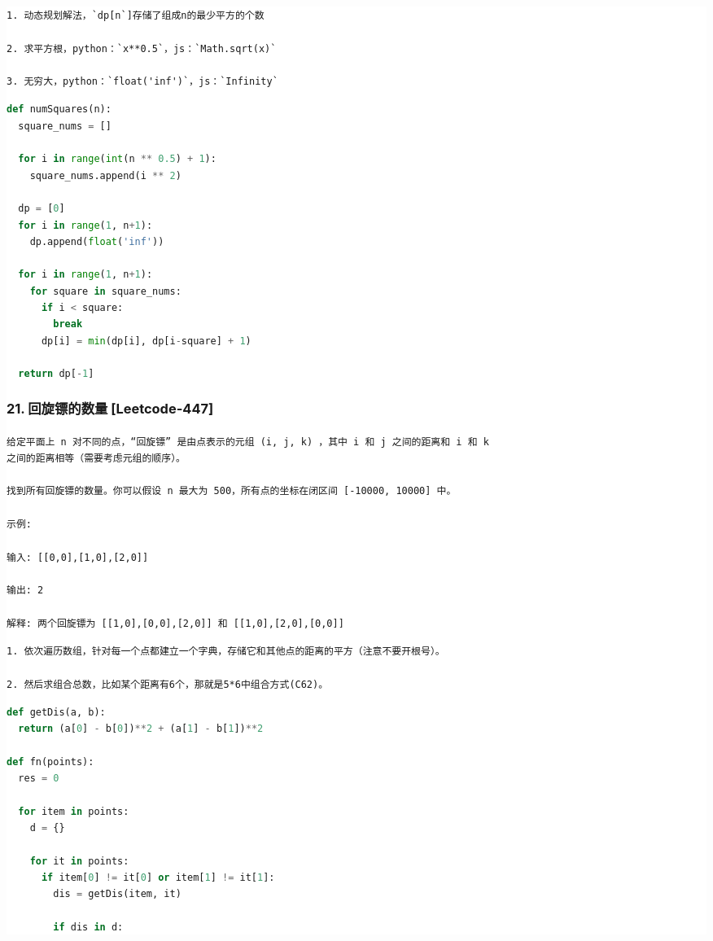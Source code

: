 ```
1. 动态规划解法，`dp[n`]存储了组成n的最少平方的个数

2. 求平方根，python：`x**0.5`，js：`Math.sqrt(x)`

3. 无穷大，python：`float('inf')`，js：`Infinity`
```

```python
def numSquares(n):
  square_nums = []

  for i in range(int(n ** 0.5) + 1):
    square_nums.append(i ** 2)
  
  dp = [0]
  for i in range(1, n+1):
    dp.append(float('inf'))
  
  for i in range(1, n+1):
    for square in square_nums:
      if i < square: 
        break
      dp[i] = min(dp[i], dp[i-square] + 1)
      
  return dp[-1]
```



### 21. 回旋镖的数量 [Leetcode-447]
```
给定平面上 n 对不同的点，“回旋镖” 是由点表示的元组 (i, j, k) ，其中 i 和 j 之间的距离和 i 和 k 
之间的距离相等（需要考虑元组的顺序）。

找到所有回旋镖的数量。你可以假设 n 最大为 500，所有点的坐标在闭区间 [-10000, 10000] 中。

示例:

输入: [[0,0],[1,0],[2,0]]

输出: 2

解释: 两个回旋镖为 [[1,0],[0,0],[2,0]] 和 [[1,0],[2,0],[0,0]]
```

```
1. 依次遍历数组，针对每一个点都建立一个字典，存储它和其他点的距离的平方（注意不要开根号）。

2. 然后求组合总数，比如某个距离有6个，那就是5*6中组合方式(C62)。
```

```python
def getDis(a, b):
  return (a[0] - b[0])**2 + (a[1] - b[1])**2

def fn(points):
  res = 0
  
  for item in points:
    d = {}
    
    for it in points:
      if item[0] != it[0] or item[1] != it[1]:
        dis = getDis(item, it)
        
        if dis in d:
```